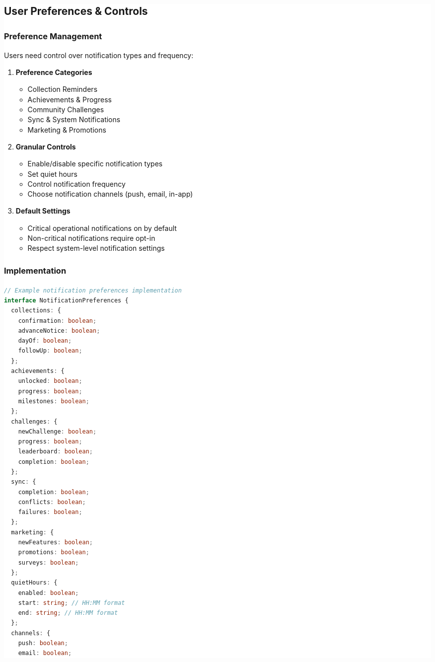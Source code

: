 ## User Preferences & Controls

### Preference Management

Users need control over notification types and frequency:

1. **Preference Categories**
   - Collection Reminders
   - Achievements & Progress
   - Community Challenges
   - Sync & System Notifications
   - Marketing & Promotions

2. **Granular Controls**
   - Enable/disable specific notification types
   - Set quiet hours
   - Control notification frequency
   - Choose notification channels (push, email, in-app)

3. **Default Settings**
   - Critical operational notifications on by default
   - Non-critical notifications require opt-in
   - Respect system-level notification settings

### Implementation

```typescript
// Example notification preferences implementation
interface NotificationPreferences {
  collections: {
    confirmation: boolean;
    advanceNotice: boolean;
    dayOf: boolean;
    followUp: boolean;
  };
  achievements: {
    unlocked: boolean;
    progress: boolean;
    milestones: boolean;
  };
  challenges: {
    newChallenge: boolean;
    progress: boolean;
    leaderboard: boolean;
    completion: boolean;
  };
  sync: {
    completion: boolean;
    conflicts: boolean;
    failures: boolean;
  };
  marketing: {
    newFeatures: boolean;
    promotions: boolean;
    surveys: boolean;
  };
  quietHours: {
    enabled: boolean;
    start: string; // HH:MM format
    end: string; // HH:MM format
  };
  channels: {
    push: boolean;
    email: boolean;
```